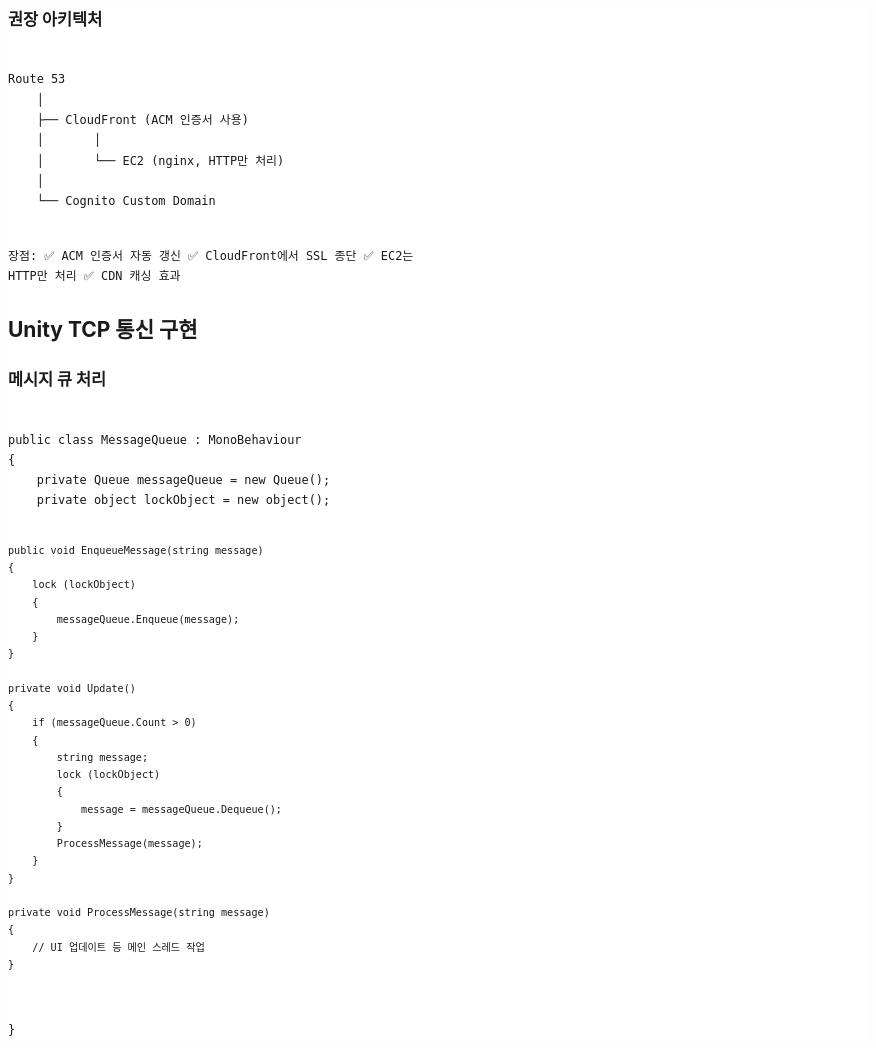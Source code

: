 ### 권장 아키텍처
<div class="code-block-container">
  <pre><code>
Route 53
    │
    ├── CloudFront (ACM 인증서 사용)
    │       │
    │       └── EC2 (nginx, HTTP만 처리)
    │
    └── Cognito Custom Domain

장점:
✅ ACM 인증서 자동 갱신
✅ CloudFront에서 SSL 종단
✅ EC2는 HTTP만 처리
✅ CDN 캐싱 효과
  </code></pre>
</div>

## Unity TCP 통신 구현

### 메시지 큐 처리
<div class="code-block-container">
  <pre><code>
public class MessageQueue : MonoBehaviour
{
    private Queue<string> messageQueue = new Queue<string>();
    private object lockObject = new object();

    public void EnqueueMessage(string message)
    {
        lock (lockObject)
        {
            messageQueue.Enqueue(message);
        }
    }

    private void Update()
    {
        if (messageQueue.Count > 0)
        {
            string message;
            lock (lockObject)
            {
                message = messageQueue.Dequeue();
            }
            ProcessMessage(message);
        }
    }

    private void ProcessMessage(string message)
    {
        // UI 업데이트 등 메인 스레드 작업
    }
}
  </code></pre>
</div>
